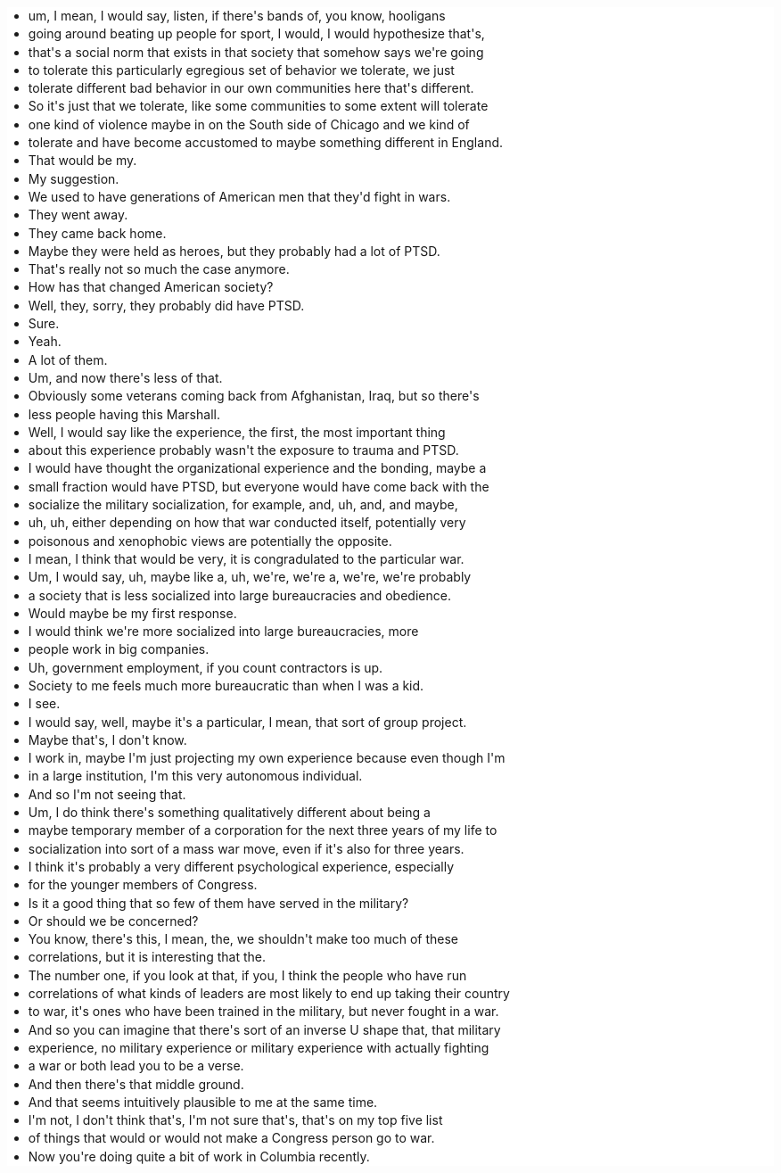 *  um, I mean, I would say, listen, if there's bands of, you know, hooligans
*  going around beating up people for sport, I would, I would hypothesize that's,
*  that's a social norm that exists in that society that somehow says we're going
*  to tolerate this particularly egregious set of behavior we tolerate, we just
*  tolerate different bad behavior in our own communities here that's different.
*  So it's just that we tolerate, like some communities to some extent will tolerate
*  one kind of violence maybe in on the South side of Chicago and we kind of
*  tolerate and have become accustomed to maybe something different in England.
*  That would be my.
*  My suggestion.
*  We used to have generations of American men that they'd fight in wars.
*  They went away.
*  They came back home.
*  Maybe they were held as heroes, but they probably had a lot of PTSD.
*  That's really not so much the case anymore.
*  How has that changed American society?
*  Well, they, sorry, they probably did have PTSD.
*  Sure.
*  Yeah.
*  A lot of them.
*  Um, and now there's less of that.
*  Obviously some veterans coming back from Afghanistan, Iraq, but so there's
*  less people having this Marshall.
*  Well, I would say like the experience, the first, the most important thing
*  about this experience probably wasn't the exposure to trauma and PTSD.
*  I would have thought the organizational experience and the bonding, maybe a
*  small fraction would have PTSD, but everyone would have come back with the
*  socialize the military socialization, for example, and, uh, and, and maybe,
*  uh, uh, either depending on how that war conducted itself, potentially very
*  poisonous and xenophobic views are potentially the opposite.
*  I mean, I think that would be very, it is congradulated to the particular war.
*  Um, I would say, uh, maybe like a, uh, we're, we're a, we're, we're probably
*  a society that is less socialized into large bureaucracies and obedience.
*  Would maybe be my first response.
*  I would think we're more socialized into large bureaucracies, more
*  people work in big companies.
*  Uh, government employment, if you count contractors is up.
*  Society to me feels much more bureaucratic than when I was a kid.
*  I see.
*  I would say, well, maybe it's a particular, I mean, that sort of group project.
*  Maybe that's, I don't know.
*  I work in, maybe I'm just projecting my own experience because even though I'm
*  in a large institution, I'm this very autonomous individual.
*  And so I'm not seeing that.
*  Um, I do think there's something qualitatively different about being a
*  maybe temporary member of a corporation for the next three years of my life to
*  socialization into sort of a mass war move, even if it's also for three years.
*  I think it's probably a very different psychological experience, especially
*  for the younger members of Congress.
*  Is it a good thing that so few of them have served in the military?
*  Or should we be concerned?
*  You know, there's this, I mean, the, we shouldn't make too much of these
*  correlations, but it is interesting that the.
*  The number one, if you look at that, if you, I think the people who have run
*  correlations of what kinds of leaders are most likely to end up taking their country
*  to war, it's ones who have been trained in the military, but never fought in a war.
*  And so you can imagine that there's sort of an inverse U shape that, that military
*  experience, no military experience or military experience with actually fighting
*  a war or both lead you to be a verse.
*  And then there's that middle ground.
*  And that seems intuitively plausible to me at the same time.
*  I'm not, I don't think that's, I'm not sure that's, that's on my top five list
*  of things that would or would not make a Congress person go to war.
*  Now you're doing quite a bit of work in Columbia recently.